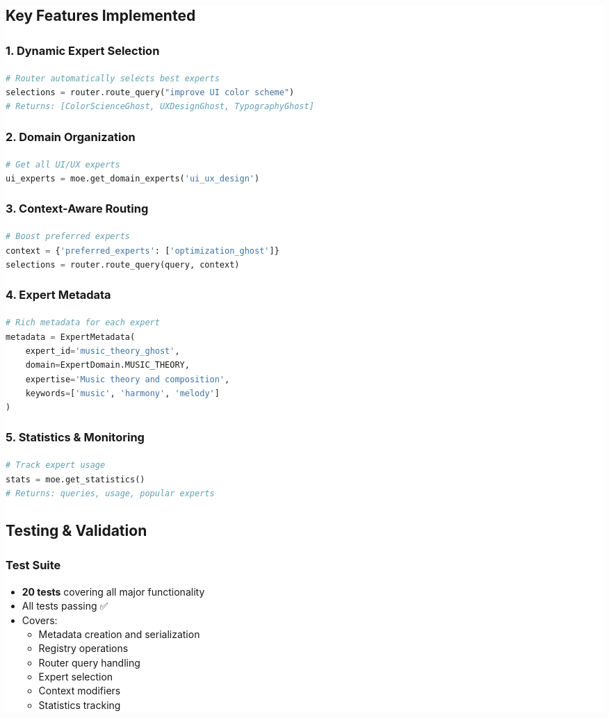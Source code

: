 ## Key Features Implemented

### 1. Dynamic Expert Selection
```python
# Router automatically selects best experts
selections = router.route_query("improve UI color scheme")
# Returns: [ColorScienceGhost, UXDesignGhost, TypographyGhost]
```

### 2. Domain Organization
```python
# Get all UI/UX experts
ui_experts = moe.get_domain_experts('ui_ux_design')
```

### 3. Context-Aware Routing
```python
# Boost preferred experts
context = {'preferred_experts': ['optimization_ghost']}
selections = router.route_query(query, context)
```

### 4. Expert Metadata
```python
# Rich metadata for each expert
metadata = ExpertMetadata(
    expert_id='music_theory_ghost',
    domain=ExpertDomain.MUSIC_THEORY,
    expertise='Music theory and composition',
    keywords=['music', 'harmony', 'melody']
)
```

### 5. Statistics & Monitoring
```python
# Track expert usage
stats = moe.get_statistics()
# Returns: queries, usage, popular experts
```

## Testing & Validation

### Test Suite
- **20 tests** covering all major functionality
- All tests passing ✅
- Covers:
  - Metadata creation and serialization
  - Registry operations
  - Router query handling
  - Expert selection
  - Context modifiers
  - Statistics tracking
